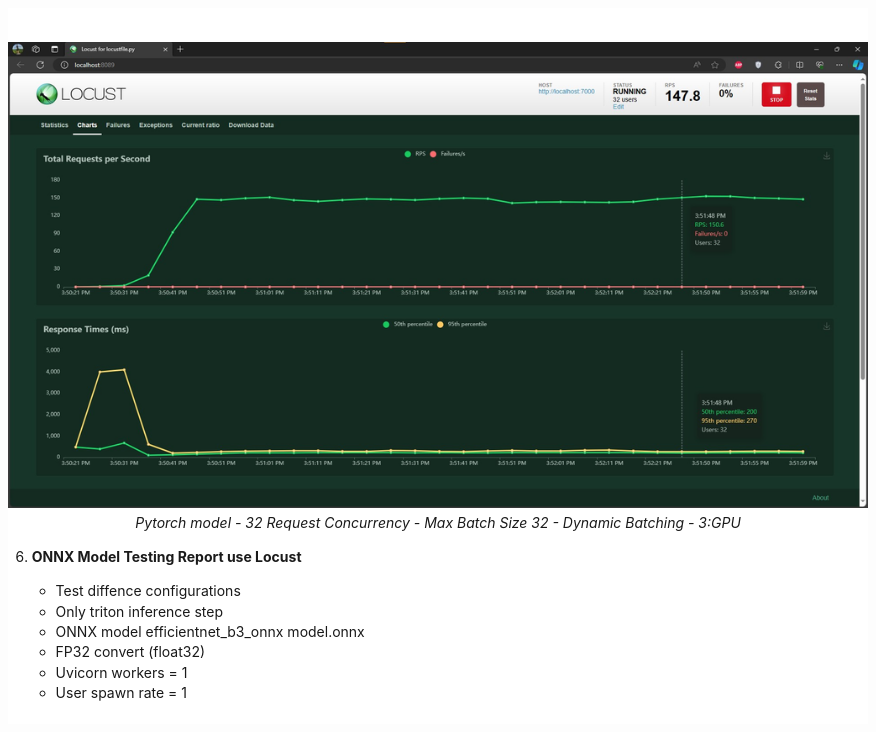 
   <br>
   <p align="center">
   <img src="./assets/documents/triton-test-14.jpg" alt="32 Request Concurrency - GPU" />
   <br>
   <em>Pytorch model - 32 Request Concurrency - Max Batch Size 32 - Dynamic Batching - 3:GPU</em>
   </p>

6. **ONNX Model Testing Report use Locust**

   - Test diffence configurations
   - Only triton inference step
   - ONNX model efficientnet_b3_onnx model.onnx
   - FP32 convert (float32)
   - Uvicorn workers = 1
   - User spawn rate = 1

   <br>
   <p align="center">